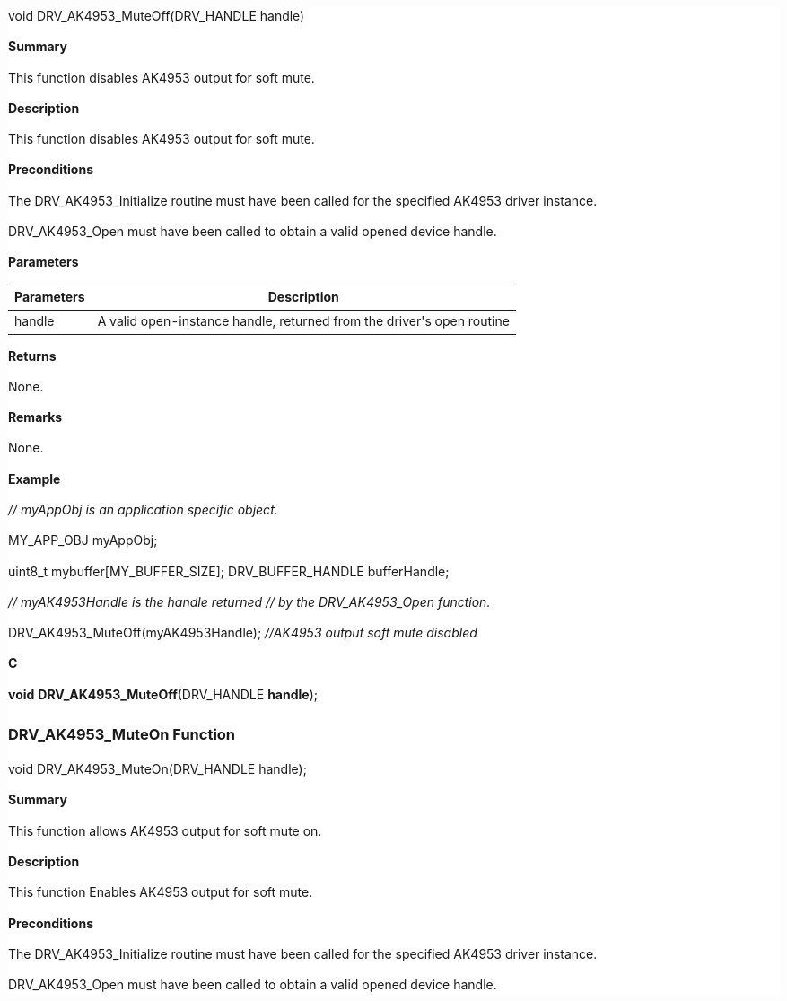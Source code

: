 void DRV_AK4953_MuteOff(DRV_HANDLE handle)

**Summary**

This function disables AK4953 output for soft mute.

**Description**

This function disables AK4953 output for soft mute.

**Preconditions**

The DRV_AK4953_Initialize routine must have been called for the specified AK4953 driver instance.

DRV_AK4953_Open must have been called to obtain a valid opened device handle.

**Parameters**

| **Parameters** | **Description** |
| --- | --- |
| handle | A valid open-instance handle, returned from the driver's open routine |

**Returns**

None.

**Remarks**

None.

**Example**

_// myAppObj is an application specific object._

MY_APP_OBJ myAppObj;

uint8_t mybuffer[MY_BUFFER_SIZE]; DRV_BUFFER_HANDLE bufferHandle;

_// myAK4953Handle is the handle returned // by the DRV_AK4953_Open function._

DRV_AK4953_MuteOff(myAK4953Handle); _//AK4953 output soft mute disabled_

**C**

**void** **DRV_AK4953_MuteOff**(DRV_HANDLE **handle**);

### DRV_AK4953_MuteOn Function

void DRV_AK4953_MuteOn(DRV_HANDLE handle);

**Summary**

This function allows AK4953 output for soft mute on.

**Description**

This function Enables AK4953 output for soft mute.

**Preconditions**

The DRV_AK4953_Initialize routine must have been called for the specified AK4953 driver instance.

DRV_AK4953_Open must have been called to obtain a valid opened device handle.
